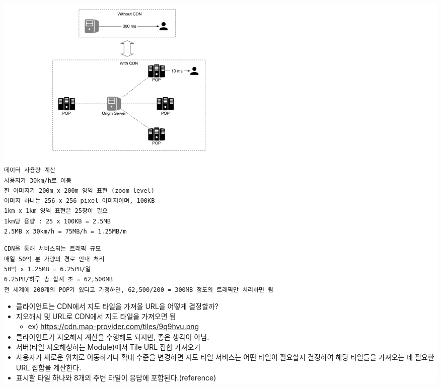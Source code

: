 <img src="./images/3-11.cdn-vs-no-cdn.png" height="300" width="500"/>

```
데이터 사용량 계산
사용자가 30km/h로 이동
한 이미지가 200m x 200m 영역 표현 (zoom-level)
이미지 하나는 256 x 256 pixel 이미지이며, 100KB
1km x 1km 영역 표현은 25장이 필요
1km당 용량 : 25 x 100KB = 2.5MB
2.5MB x 30km/h = 75MB/h = 1.25MB/m
```

```
CDN을 통해 서비스되는 트래픽 규모
매일 50억 분 가량의 경로 안내 처리
50억 x 1.25MB = 6.25PB/일
6.25PB/하루 총 합계 초 = 62,500MB
전 세계에 200개의 POP가 있다고 가정하면, 62,500/200 = 300MB 정도의 트래픽만 처리하면 됨
```
* 클라이언트는 CDN에서 지도 타일을 가져올 URL을 어떻게 결정할까?
* 지오해시 및 URL로 CDN에서 지도 타일을 가져오면 됨
    * ex) https://cdn.map-provider.com/tiles/9q9hvu.png
* 클라이언트가 지오해시 계산을 수행해도 되지만, 좋은 생각이 아님.
* 서버(타일 지오해싱하는 Module)에서 Tile URL 집합 가져오기
* 사용자가 새로운 위치로 이동하거나 확대 수준을 변경하면 지도 타일 서비스는 어떤 타일이 필요할지 결정하여 해당 타일들을 가져오는 데 필요한 URL 집합을 계산한다.
* 표시할 타일 하나와 8개의 주변 타일이 응답에 포함된다.(reference)
